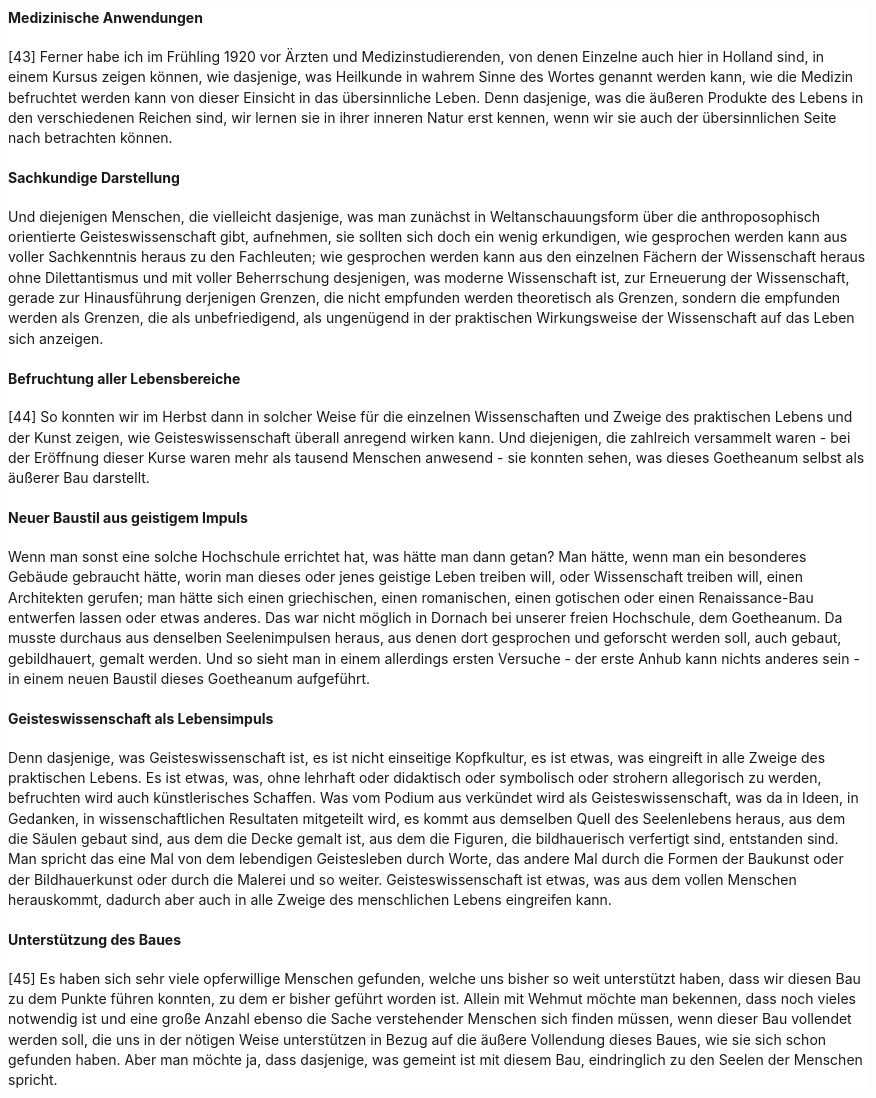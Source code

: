 #### Medizinische Anwendungen

[43] Ferner habe ich im Frühling 1920 vor Ärzten und Medizinstudierenden, von denen Einzelne auch hier in Holland sind, in einem Kursus zeigen können, wie dasjenige, was Heilkunde in wahrem Sinne des Wortes genannt werden kann, wie die Medizin befruchtet werden kann von dieser Einsicht in das übersinnliche Leben. Denn dasjenige, was die äußeren Produkte des Lebens in den verschiedenen Reichen sind, wir lernen sie in ihrer inneren Natur erst kennen, wenn wir sie auch der übersinnlichen Seite nach betrachten können.

#### Sachkundige Darstellung

Und diejenigen Menschen, die vielleicht dasjenige, was man zunächst in Weltanschauungsform über die anthroposophisch orientierte Geisteswissenschaft gibt, aufnehmen, sie sollten sich doch ein wenig erkundigen, wie gesprochen werden kann aus voller Sachkenntnis heraus zu den Fachleuten; wie gesprochen werden kann aus den einzelnen Fächern der Wissenschaft heraus ohne Dilettantismus und mit voller Beherrschung desjenigen, was moderne Wissenschaft ist, zur Erneuerung der Wissenschaft, gerade zur Hinausführung derjenigen Grenzen, die nicht empfunden werden theoretisch als Grenzen, sondern die empfunden werden als Grenzen, die als unbefriedigend, als ungenügend in der praktischen Wirkungsweise der Wissenschaft auf das Leben sich anzeigen.

#### Befruchtung aller Lebensbereiche

[44] So konnten wir im Herbst dann in solcher Weise für die einzelnen Wissenschaften und Zweige des praktischen Lebens und der Kunst zeigen, wie Geisteswissenschaft überall anregend wirken kann. Und diejenigen, die zahlreich versammelt waren - bei der Eröffnung dieser Kurse waren mehr als tausend Menschen anwesend - sie konnten sehen, was dieses Goetheanum selbst als äußerer Bau darstellt.

#### Neuer Baustil aus geistigem Impuls

Wenn man sonst eine solche Hochschule errichtet hat, was hätte man dann getan? Man hätte, wenn man ein besonderes Gebäude gebraucht hätte, worin man dieses oder jenes geistige Leben treiben will, oder Wissenschaft treiben will, einen Architekten gerufen; man hätte sich einen griechischen, einen romanischen, einen gotischen oder einen Renaissance-Bau entwerfen lassen oder etwas anderes. Das war nicht möglich in Dornach bei unserer freien Hochschule, dem Goetheanum. Da musste durchaus aus denselben Seelenimpulsen heraus, aus denen dort gesprochen und geforscht werden soll, auch gebaut, gebildhauert, gemalt werden. Und so sieht man in einem allerdings ersten Versuche - der erste Anhub kann nichts anderes sein - in einem neuen Baustil dieses Goetheanum aufgeführt.

#### Geisteswissenschaft als Lebensimpuls

Denn dasjenige, was Geisteswissenschaft ist, es ist nicht einseitige Kopfkultur, es ist etwas, was eingreift in alle Zweige des praktischen Lebens. Es ist etwas, was, ohne lehrhaft oder didaktisch oder symbolisch oder strohern allegorisch zu werden, befruchten wird auch künstlerisches Schaffen. Was vom Podium aus verkündet wird als Geisteswissenschaft, was da in Ideen, in Gedanken, in wissenschaftlichen Resultaten mitgeteilt wird, es kommt aus demselben Quell des Seelenlebens heraus, aus dem die Säulen gebaut sind, aus dem die Decke gemalt ist, aus dem die Figuren, die bildhauerisch verfertigt sind, entstanden sind. Man spricht das eine Mal von dem lebendigen Geistesleben durch Worte, das andere Mal durch die Formen der Baukunst oder der Bildhauerkunst oder durch die Malerei und so weiter. Geisteswissenschaft ist etwas, was aus dem vollen Menschen herauskommt, dadurch aber auch in alle Zweige des menschlichen Lebens eingreifen kann.

#### Unterstützung des Baues

[45] Es haben sich sehr viele opferwillige Menschen gefunden, welche uns bisher so weit unterstützt haben, dass wir diesen Bau zu dem Punkte führen konnten, zu dem er bisher geführt worden ist. Allein mit Wehmut möchte man bekennen, dass noch vieles notwendig ist und eine große Anzahl ebenso die Sache verstehender Menschen sich finden müssen, wenn dieser Bau vollendet werden soll, die uns in der nötigen Weise unterstützen in Bezug auf die äußere Vollendung dieses Baues, wie sie sich schon gefunden haben. Aber man möchte ja, dass dasjenige, was gemeint ist mit diesem Bau, eindringlich zu den Seelen der Menschen spricht.
